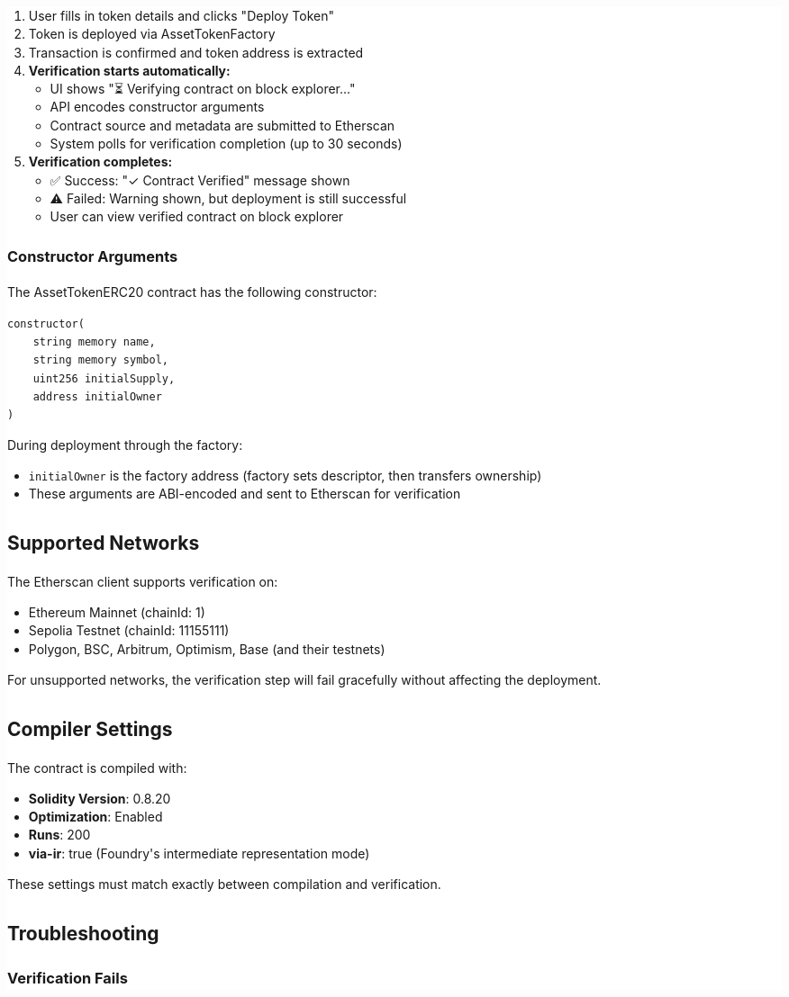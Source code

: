 1. User fills in token details and clicks "Deploy Token"
2. Token is deployed via AssetTokenFactory
3. Transaction is confirmed and token address is extracted
4. **Verification starts automatically:**
   - UI shows "⏳ Verifying contract on block explorer..."
   - API encodes constructor arguments
   - Contract source and metadata are submitted to Etherscan
   - System polls for verification completion (up to 30 seconds)
5. **Verification completes:**
   - ✅ Success: "✓ Contract Verified" message shown
   - ⚠️ Failed: Warning shown, but deployment is still successful
   - User can view verified contract on block explorer

### Constructor Arguments

The AssetTokenERC20 contract has the following constructor:

```solidity
constructor(
    string memory name,
    string memory symbol,
    uint256 initialSupply,
    address initialOwner
)
```

During deployment through the factory:
- `initialOwner` is the factory address (factory sets descriptor, then transfers ownership)
- These arguments are ABI-encoded and sent to Etherscan for verification

## Supported Networks

The Etherscan client supports verification on:
- Ethereum Mainnet (chainId: 1)
- Sepolia Testnet (chainId: 11155111)
- Polygon, BSC, Arbitrum, Optimism, Base (and their testnets)

For unsupported networks, the verification step will fail gracefully without affecting the deployment.

## Compiler Settings

The contract is compiled with:
- **Solidity Version**: 0.8.20
- **Optimization**: Enabled
- **Runs**: 200
- **via-ir**: true (Foundry's intermediate representation mode)

These settings must match exactly between compilation and verification.

## Troubleshooting

### Verification Fails
